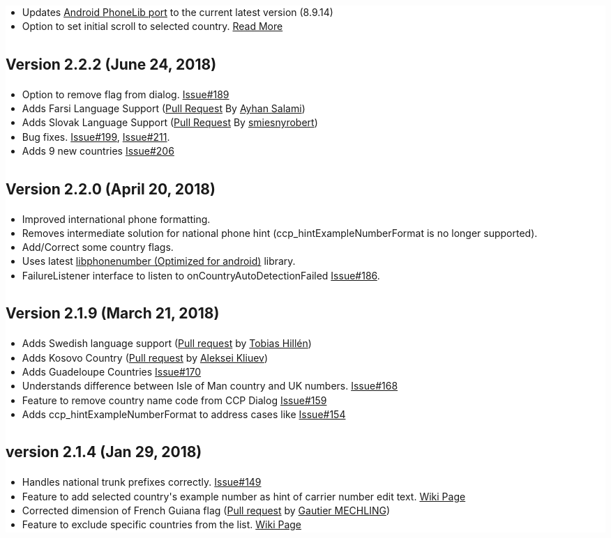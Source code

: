 - Updates [Android PhoneLib port](https://github.com/MichaelRocks/libphonenumber-android) to the current latest version (8.9.14)
- Option to set initial scroll to selected country. [Read More](https://github.com/hbb20/CountryCodePickerProject/wiki/XML-Properties#appccpdialog_initialscrolltoselectiontrue-default-false)

## Version 2.2.2 (June 24, 2018)
- Option to remove flag from dialog. [Issue#189](https://github.com/hbb20/CountryCodePickerProject/issues/189)
- Adds Farsi Language Support ([Pull Request](https://github.com/hbb20/CountryCodePickerProject/pull/202) By [Ayhan Salami](https://github.com/ayhansalami))
- Adds Slovak Language Support ([Pull Request](https://github.com/hbb20/CountryCodePickerProject/pull/207) By [smiesnyrobert](https://github.com/smiesnyrobert))
- Bug fixes. [Issue#199](https://github.com/hbb20/CountryCodePickerProject/issues/199), [Issue#211](https://github.com/hbb20/CountryCodePickerProject/issues/211).
- Adds 9 new countries [Issue#206](https://github.com/hbb20/CountryCodePickerProject/issues/206)

## Version 2.2.0 (April 20, 2018)
- Improved international phone formatting.
- Removes intermediate solution for national phone hint (ccp_hintExampleNumberFormat is no longer supported).
- Add/Correct some country flags.
- Uses latest [libphonenumber (Optimized for android)](https://github.com/MichaelRocks/libphonenumber-android) library.
- FailureListener interface to listen to onCountryAutoDetectionFailed [Issue#186](https://github.com/hbb20/CountryCodePickerProject/issues/186).

## Version 2.1.9 (March 21, 2018)
- Adds Swedish language support ([Pull request](https://github.com/hbb20/CountryCodePickerProject/pull/167) by [Tobias Hillén](https://github.com/tobiashillen))
- Adds Kosovo Country  ([Pull request](https://github.com/hbb20/CountryCodePickerProject/pull/166) by [Aleksei Kliuev](https://github.com/aleksei-klv))
- Adds Guadeloupe Countries [Issue#170](https://github.com/hbb20/CountryCodePickerProject/issues/170)
- Understands difference between Isle of Man country and UK numbers. [Issue#168](https://github.com/hbb20/CountryCodePickerProject/issues/168)
- Feature to remove country name code from CCP Dialog [Issue#159](https://github.com/hbb20/CountryCodePickerProject/issues/159)
- Adds ccp_hintExampleNumberFormat to address cases like [Issue#154](https://github.com/hbb20/CountryCodePickerProject/issues/154)

## version 2.1.4 (Jan 29, 2018)
- Handles national trunk prefixes correctly. [Issue#149](https://github.com/hbb20/CountryCodePickerProject/issues/149)
- Feature to add selected country's example number as hint of carrier number edit text. [Wiki Page](https://github.com/hbb20/CountryCodePickerProject/wiki/Example-phone-number-as-edittext-hint)
- Corrected dimension of French Guiana flag ([Pull request](https://github.com/hbb20/CountryCodePickerProject/pull/148) by [Gautier MECHLING](https://github.com/Nilhcem))
- Feature to exclude specific countries from the list. [Wiki Page](https://github.com/hbb20/CountryCodePickerProject/wiki/Exclude-specific-countries)
